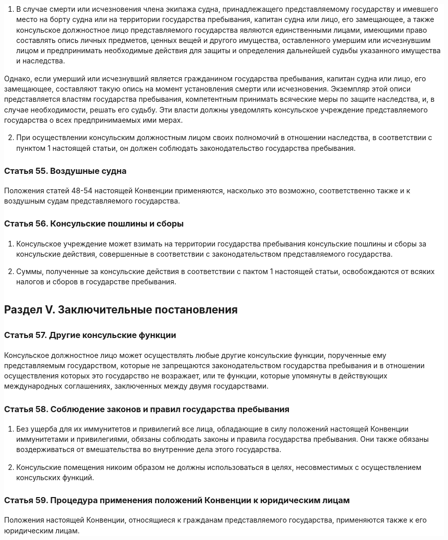 1. В случае смерти или исчезновения члена экипажа судна, принадлежащего представляемому государству и имевшего место на борту судна или на территории государства пребывания, капитан судна или лицо, его замещающее, а также консульское должностное лицо представляемого государства являются единственными лицами, имеющими право составлять опись личных предметов, ценных вещей и другого имущества, оставленного умершим или исчезнувшим лицом и предпринимать необходимые действия для защиты и определения дальнейшей судьбы указанного имущества и наследства.

Однако, если умерший или исчезнувший является гражданином государства пребывания, капитан судна или лицо, его замещающее, составляют такую опись на момент установления смерти или исчезновения. Экземпляр этой описи представляется властям государства пребывания, компетентным принимать всяческие меры по защите наследства, и, в случае необходимости, решать его судьбу. Эти власти должны уведомлять консульское учреждение представляемого государства о всех предпринимаемых ими мерах.

2. При осуществлении консульским должностным лицом своих полномочий в отношении наследства, в соответствии с пунктом 1 настоящей статьи, он должен соблюдать законодательство государства пребывания.

### Статья 55. Воздушные судна

Положения статей 48-54 настоящей Конвенции применяются, насколько это возможно, соответственно также и к воздушным судам представляемого государства.

### Статья 56. Консульские пошлины и сборы

1. Консульское учреждение может взимать на территории государства пребывания консульские пошлины и сборы за консульские действия, совершенные в соответствии с законодательством представляемого государства.

2. Суммы, полученные за консульские действия в соответствии с пактом 1 настоящей статьи, освобождаются от всяких налогов и сборов в государстве пребывания.

## Раздел V. Заключительные постановления

### Статья 57. Другие консульские функции

Консульское должностное лицо может осуществлять любые другие консульские функции, порученные ему представляемым государством, которые не запрещаются законодательством государства пребывания и в отношении осуществления которых это государство не возражает, или те функции, которые упомянуты в действующих международных соглашениях, заключенных между двумя государствами.

### Статья 58. Соблюдение законов и правил государства пребывания

1. Без ущерба для их иммунитетов и привилегий все лица, обладающие в силу положений настоящей Конвенции иммунитетами и привилегиями, обязаны соблюдать законы и правила государства пребывания. Они также обязаны воздерживаться от вмешательства во внутренние дела этого государства.

2. Консульские помещения никоим образом не должны использоваться в целях, несовместимых с осуществлением консульских функций.

### Статья 59. Процедура применения положений Конвенции к юридическим лицам

Положения настоящей Конвенции, относящиеся к гражданам представляемого государства, применяются также к его юридическим лицам.
